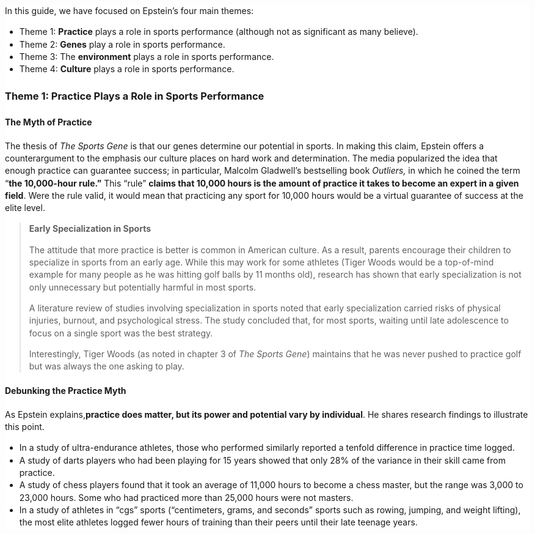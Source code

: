In this guide, we have focused on Epstein’s four main themes:

  * Theme 1: **Practice** plays a role in sports performance (although not as significant as many believe).
  * Theme 2: **Genes** play a role in sports performance. 
  * Theme 3: The **environment** plays a role in sports performance.
  * Theme 4: **Culture** plays a role in sports performance.



### Theme 1: Practice Plays a Role in Sports Performance

#### The Myth of Practice

The thesis of _The Sports Gene_ is that our genes determine our potential in sports. In making this claim, Epstein offers a counterargument to the emphasis our culture places on hard work and determination. The media popularized the idea that enough practice can guarantee success; in particular, Malcolm Gladwell’s bestselling book _Outliers,_ in which he coined the term “**the 10,000-hour rule.”** This “rule” **claims that 10,000 hours is the amount of practice it takes to become an expert in a given field**. Were the rule valid, it would mean that practicing any sport for 10,000 hours would be a virtual guarantee of success at the elite level.

> **Early Specialization in Sports**
> 
> The attitude that more practice is better is common in American culture. As a result, parents encourage their children to specialize in sports from an early age. While this may work for some athletes (Tiger Woods would be a top-of-mind example for many people as he was hitting golf balls by 11 months old), research has shown that early specialization is not only unnecessary but potentially harmful in most sports.
> 
> A literature review of studies involving specialization in sports noted that early specialization carried risks of physical injuries, burnout, and psychological stress. The study concluded that, for most sports, waiting until late adolescence to focus on a single sport was the best strategy.
> 
> Interestingly, Tiger Woods (as noted in chapter 3 of _The Sports Gene_) maintains that he was never pushed to practice golf but was always the one asking to play.

#### Debunking the Practice Myth

As Epstein explains,**practice does matter, but its power and potential vary by individual**. He shares research findings to illustrate this point.

  * In a study of ultra-endurance athletes, those who performed similarly reported a tenfold difference in practice time logged. 
  * A study of darts players who had been playing for 15 years showed that only 28% of the variance in their skill came from practice.
  * A study of chess players found that it took an average of 11,000 hours to become a chess master, but the range was 3,000 to 23,000 hours. Some who had practiced more than 25,000 hours were not masters. 
  * In a study of athletes in “cgs” sports (“centimeters, grams, and seconds” sports such as rowing, jumping, and weight lifting), the most elite athletes logged fewer hours of training than their peers until their late teenage years. 


